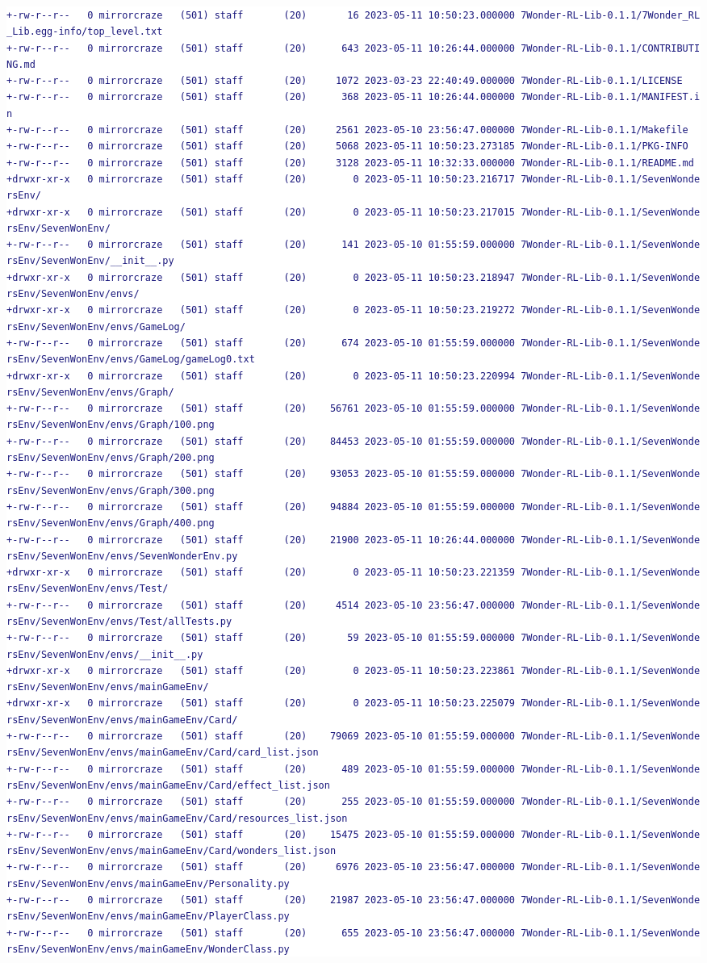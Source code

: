 ```diff
+-rw-r--r--   0 mirrorcraze   (501) staff       (20)       16 2023-05-11 10:50:23.000000 7Wonder-RL-Lib-0.1.1/7Wonder_RL_Lib.egg-info/top_level.txt
+-rw-r--r--   0 mirrorcraze   (501) staff       (20)      643 2023-05-11 10:26:44.000000 7Wonder-RL-Lib-0.1.1/CONTRIBUTING.md
+-rw-r--r--   0 mirrorcraze   (501) staff       (20)     1072 2023-03-23 22:40:49.000000 7Wonder-RL-Lib-0.1.1/LICENSE
+-rw-r--r--   0 mirrorcraze   (501) staff       (20)      368 2023-05-11 10:26:44.000000 7Wonder-RL-Lib-0.1.1/MANIFEST.in
+-rw-r--r--   0 mirrorcraze   (501) staff       (20)     2561 2023-05-10 23:56:47.000000 7Wonder-RL-Lib-0.1.1/Makefile
+-rw-r--r--   0 mirrorcraze   (501) staff       (20)     5068 2023-05-11 10:50:23.273185 7Wonder-RL-Lib-0.1.1/PKG-INFO
+-rw-r--r--   0 mirrorcraze   (501) staff       (20)     3128 2023-05-11 10:32:33.000000 7Wonder-RL-Lib-0.1.1/README.md
+drwxr-xr-x   0 mirrorcraze   (501) staff       (20)        0 2023-05-11 10:50:23.216717 7Wonder-RL-Lib-0.1.1/SevenWondersEnv/
+drwxr-xr-x   0 mirrorcraze   (501) staff       (20)        0 2023-05-11 10:50:23.217015 7Wonder-RL-Lib-0.1.1/SevenWondersEnv/SevenWonEnv/
+-rw-r--r--   0 mirrorcraze   (501) staff       (20)      141 2023-05-10 01:55:59.000000 7Wonder-RL-Lib-0.1.1/SevenWondersEnv/SevenWonEnv/__init__.py
+drwxr-xr-x   0 mirrorcraze   (501) staff       (20)        0 2023-05-11 10:50:23.218947 7Wonder-RL-Lib-0.1.1/SevenWondersEnv/SevenWonEnv/envs/
+drwxr-xr-x   0 mirrorcraze   (501) staff       (20)        0 2023-05-11 10:50:23.219272 7Wonder-RL-Lib-0.1.1/SevenWondersEnv/SevenWonEnv/envs/GameLog/
+-rw-r--r--   0 mirrorcraze   (501) staff       (20)      674 2023-05-10 01:55:59.000000 7Wonder-RL-Lib-0.1.1/SevenWondersEnv/SevenWonEnv/envs/GameLog/gameLog0.txt
+drwxr-xr-x   0 mirrorcraze   (501) staff       (20)        0 2023-05-11 10:50:23.220994 7Wonder-RL-Lib-0.1.1/SevenWondersEnv/SevenWonEnv/envs/Graph/
+-rw-r--r--   0 mirrorcraze   (501) staff       (20)    56761 2023-05-10 01:55:59.000000 7Wonder-RL-Lib-0.1.1/SevenWondersEnv/SevenWonEnv/envs/Graph/100.png
+-rw-r--r--   0 mirrorcraze   (501) staff       (20)    84453 2023-05-10 01:55:59.000000 7Wonder-RL-Lib-0.1.1/SevenWondersEnv/SevenWonEnv/envs/Graph/200.png
+-rw-r--r--   0 mirrorcraze   (501) staff       (20)    93053 2023-05-10 01:55:59.000000 7Wonder-RL-Lib-0.1.1/SevenWondersEnv/SevenWonEnv/envs/Graph/300.png
+-rw-r--r--   0 mirrorcraze   (501) staff       (20)    94884 2023-05-10 01:55:59.000000 7Wonder-RL-Lib-0.1.1/SevenWondersEnv/SevenWonEnv/envs/Graph/400.png
+-rw-r--r--   0 mirrorcraze   (501) staff       (20)    21900 2023-05-11 10:26:44.000000 7Wonder-RL-Lib-0.1.1/SevenWondersEnv/SevenWonEnv/envs/SevenWonderEnv.py
+drwxr-xr-x   0 mirrorcraze   (501) staff       (20)        0 2023-05-11 10:50:23.221359 7Wonder-RL-Lib-0.1.1/SevenWondersEnv/SevenWonEnv/envs/Test/
+-rw-r--r--   0 mirrorcraze   (501) staff       (20)     4514 2023-05-10 23:56:47.000000 7Wonder-RL-Lib-0.1.1/SevenWondersEnv/SevenWonEnv/envs/Test/allTests.py
+-rw-r--r--   0 mirrorcraze   (501) staff       (20)       59 2023-05-10 01:55:59.000000 7Wonder-RL-Lib-0.1.1/SevenWondersEnv/SevenWonEnv/envs/__init__.py
+drwxr-xr-x   0 mirrorcraze   (501) staff       (20)        0 2023-05-11 10:50:23.223861 7Wonder-RL-Lib-0.1.1/SevenWondersEnv/SevenWonEnv/envs/mainGameEnv/
+drwxr-xr-x   0 mirrorcraze   (501) staff       (20)        0 2023-05-11 10:50:23.225079 7Wonder-RL-Lib-0.1.1/SevenWondersEnv/SevenWonEnv/envs/mainGameEnv/Card/
+-rw-r--r--   0 mirrorcraze   (501) staff       (20)    79069 2023-05-10 01:55:59.000000 7Wonder-RL-Lib-0.1.1/SevenWondersEnv/SevenWonEnv/envs/mainGameEnv/Card/card_list.json
+-rw-r--r--   0 mirrorcraze   (501) staff       (20)      489 2023-05-10 01:55:59.000000 7Wonder-RL-Lib-0.1.1/SevenWondersEnv/SevenWonEnv/envs/mainGameEnv/Card/effect_list.json
+-rw-r--r--   0 mirrorcraze   (501) staff       (20)      255 2023-05-10 01:55:59.000000 7Wonder-RL-Lib-0.1.1/SevenWondersEnv/SevenWonEnv/envs/mainGameEnv/Card/resources_list.json
+-rw-r--r--   0 mirrorcraze   (501) staff       (20)    15475 2023-05-10 01:55:59.000000 7Wonder-RL-Lib-0.1.1/SevenWondersEnv/SevenWonEnv/envs/mainGameEnv/Card/wonders_list.json
+-rw-r--r--   0 mirrorcraze   (501) staff       (20)     6976 2023-05-10 23:56:47.000000 7Wonder-RL-Lib-0.1.1/SevenWondersEnv/SevenWonEnv/envs/mainGameEnv/Personality.py
+-rw-r--r--   0 mirrorcraze   (501) staff       (20)    21987 2023-05-10 23:56:47.000000 7Wonder-RL-Lib-0.1.1/SevenWondersEnv/SevenWonEnv/envs/mainGameEnv/PlayerClass.py
+-rw-r--r--   0 mirrorcraze   (501) staff       (20)      655 2023-05-10 23:56:47.000000 7Wonder-RL-Lib-0.1.1/SevenWondersEnv/SevenWonEnv/envs/mainGameEnv/WonderClass.py
```